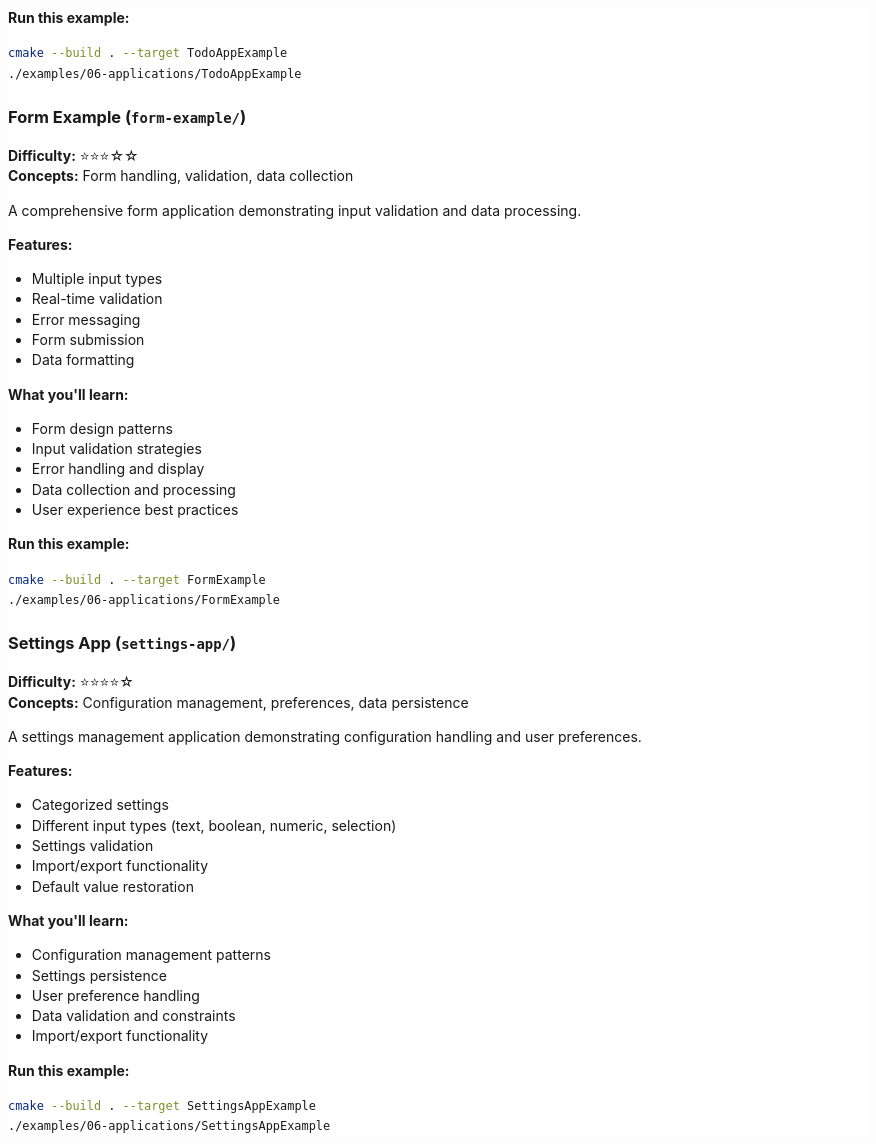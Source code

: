**Run this example:**
```bash
cmake --build . --target TodoAppExample
./examples/06-applications/TodoAppExample
```

### Form Example (`form-example/`)
**Difficulty:** ⭐⭐⭐☆☆  
**Concepts:** Form handling, validation, data collection

A comprehensive form application demonstrating input validation and data processing.

**Features:**
- Multiple input types
- Real-time validation
- Error messaging
- Form submission
- Data formatting

**What you'll learn:**
- Form design patterns
- Input validation strategies
- Error handling and display
- Data collection and processing
- User experience best practices

**Run this example:**
```bash
cmake --build . --target FormExample
./examples/06-applications/FormExample
```

### Settings App (`settings-app/`)
**Difficulty:** ⭐⭐⭐⭐☆  
**Concepts:** Configuration management, preferences, data persistence

A settings management application demonstrating configuration handling and user preferences.

**Features:**
- Categorized settings
- Different input types (text, boolean, numeric, selection)
- Settings validation
- Import/export functionality
- Default value restoration

**What you'll learn:**
- Configuration management patterns
- Settings persistence
- User preference handling
- Data validation and constraints
- Import/export functionality

**Run this example:**
```bash
cmake --build . --target SettingsAppExample
./examples/06-applications/SettingsAppExample
```
